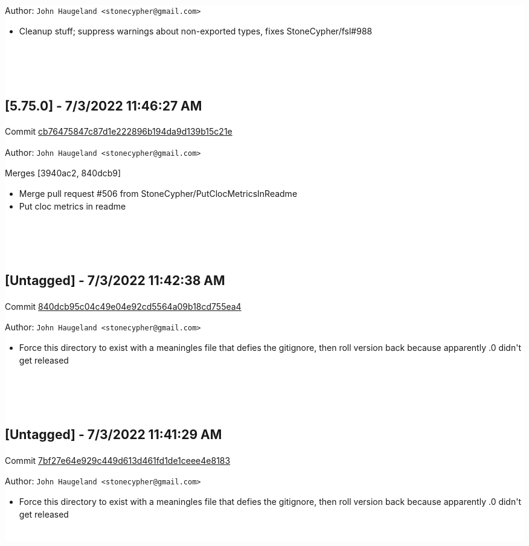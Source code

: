 Author: `John Haugeland <stonecypher@gmail.com>`

  * Cleanup stuff; suppress warnings about non-exported types, fixes StoneCypher/fsl#988




&nbsp;

&nbsp;

<a name="5__75__0" />

## [5.75.0] - 7/3/2022 11:46:27 AM

Commit [cb76475847c87d1e222896b194da9d139b15c21e](https://github.com/StoneCypher/jssm/commit/cb76475847c87d1e222896b194da9d139b15c21e)

Author: `John Haugeland <stonecypher@gmail.com>`

Merges [3940ac2, 840dcb9]

  * Merge pull request #506 from StoneCypher/PutClocMetricsInReadme
  * Put cloc metrics in readme




&nbsp;

&nbsp;

## [Untagged] - 7/3/2022 11:42:38 AM

Commit [840dcb95c04c49e04e92cd5564a09b18cd755ea4](https://github.com/StoneCypher/jssm/commit/840dcb95c04c49e04e92cd5564a09b18cd755ea4)

Author: `John Haugeland <stonecypher@gmail.com>`

  * Force this directory to exist with a meaningles file that defies the gitignore, then roll version back because apparently .0 didn't get released




&nbsp;

&nbsp;

## [Untagged] - 7/3/2022 11:41:29 AM

Commit [7bf27e64e929c449d613d461fd1de1ceee4e8183](https://github.com/StoneCypher/jssm/commit/7bf27e64e929c449d613d461fd1de1ceee4e8183)

Author: `John Haugeland <stonecypher@gmail.com>`

  * Force this directory to exist with a meaningles file that defies the gitignore, then roll version back because apparently .0 didn't get released




&nbsp;
